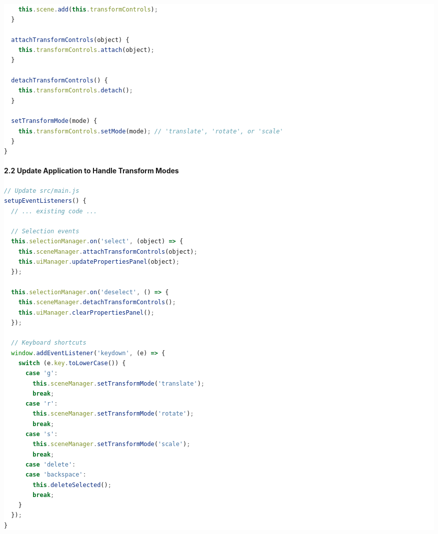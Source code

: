 ```javascript
    this.scene.add(this.transformControls);
  }

  attachTransformControls(object) {
    this.transformControls.attach(object);
  }

  detachTransformControls() {
    this.transformControls.detach();
  }

  setTransformMode(mode) {
    this.transformControls.setMode(mode); // 'translate', 'rotate', or 'scale'
  }
}
```

#### 2.2 Update Application to Handle Transform Modes

```javascript
// Update src/main.js
setupEventListeners() {
  // ... existing code ...

  // Selection events
  this.selectionManager.on('select', (object) => {
    this.sceneManager.attachTransformControls(object);
    this.uiManager.updatePropertiesPanel(object);
  });

  this.selectionManager.on('deselect', () => {
    this.sceneManager.detachTransformControls();
    this.uiManager.clearPropertiesPanel();
  });

  // Keyboard shortcuts
  window.addEventListener('keydown', (e) => {
    switch (e.key.toLowerCase()) {
      case 'g':
        this.sceneManager.setTransformMode('translate');
        break;
      case 'r':
        this.sceneManager.setTransformMode('rotate');
        break;
      case 's':
        this.sceneManager.setTransformMode('scale');
        break;
      case 'delete':
      case 'backspace':
        this.deleteSelected();
        break;
    }
  });
}
```
